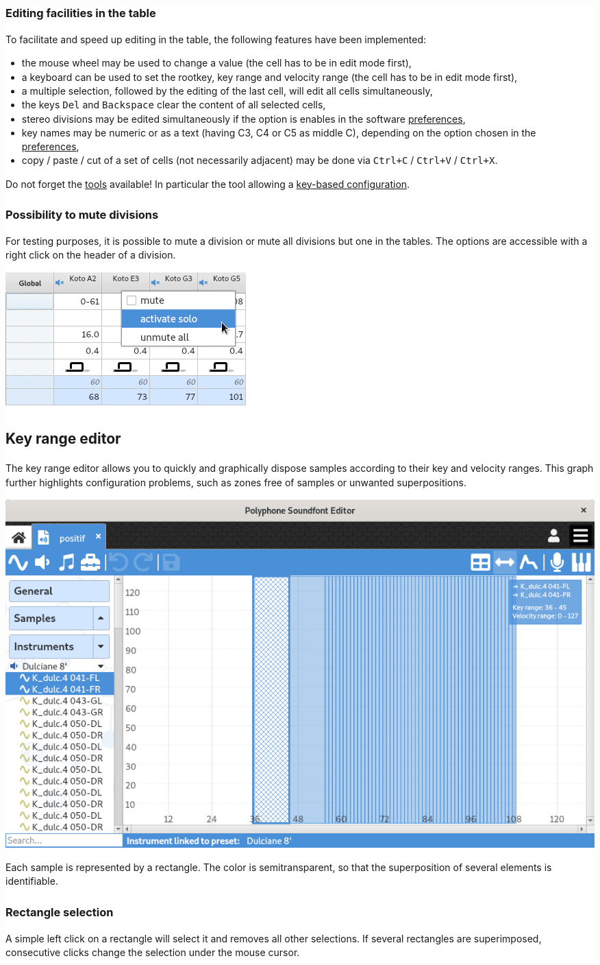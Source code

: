 
### Editing facilities in the table

To facilitate and speed up editing in the table, the following features have
been implemented:

  - the mouse wheel may be used to change a value (the cell has to be in edit
    mode first),
  - a keyboard can be used to set the rootkey, key range and velocity range
    (the cell has to be in edit mode first),
  - a multiple selection, followed by the editing of the last cell, will edit
    all cells simultaneously,
  - the keys <kbd>Del</kbd> and <kbd>Backspace</kbd> clear the content of all
    selected cells,
  - stereo divisions may be edited simultaneously if the option is enables in
    the software [preferences][general settings],
  - key names may be numeric or as a text (having C3, C4 or C5 as middle C),
    depending on the option chosen in the [preferences][interface settings],
  - copy / paste / cut of a set of cells (not necessarily adjacent) may be done
    via <kbd>Ctrl+C</kbd> / <kbd>Ctrl+V</kbd> / <kbd>Ctrl+X</kbd>.

Do not forget the [tools] available! In particular the tool allowing a
[key-based configuration].


### Possibility to mute divisions

For testing purposes, it is possible to mute a division or mute all divisions
but one in the tables. The options are accessible with a right click on the
header of a division.

![mute divisions in a table]


<a name="doc_range"/>

## Key range editor

The key range editor allows you to quickly and graphically dispose samples
according to their key and velocity ranges. This graph further highlights
configuration problems, such as zones free of samples or unwanted
superpositions.

![key range editor]

Each sample is represented by a rectangle. The color is semitransparent, so that
the superposition of several elements is identifiable.


### Rectangle selection

A simple left click on a rectangle will select it and removes all other
selections. If several rectangles are superimposed, consecutive clicks change
the selection under the mouse cursor.


[table]:             #doc_table
[range editor]:      #doc_range
[envelope editor]:   #doc_envelope
[modulator section]: #doc_modulator
[tree]:                    /manual/soundfont-editor/tree
[toolbar]:                 /manual/soundfont-editor/toolbar#doc_view
[sound settings]:          /manual/settings#doc_sound
[general settings]:        /manual/settings#doc_general
[interface settings]:      /manual/settings#doc_interface
[tools]:                   /manual/soundfont-editor/tools/instrument-tools
[key-based configuration]: /manual/soundfont-editor/tools/instrument-tools#doc_global
[sample]:                  /manual/soundfont-editor/editing-pages/sample-editor
[sf2 format]:              /manual/annexes/the-different-soundfont-formats#doc_sf2
[instrument page]:           ../../images/edit_instrument.png
[instrument page with multiple instruments selected]: ../../images/edit_multiple_instruments.png
[loop off]:                  ../../images/loop_off.png
[loop on]:                   ../../images/loop_on.png
[loop on with end]:          ../../images/loop_on_end.png
[mute divisions in a table]: ../../images/table_mute_divisions.png
[key range editor]:          ../../images/edit_range.png
[envelope editor interface]: ../../images/edit_envelope.png
[modulator editor]:          ../../images/modulator_editor_2.png